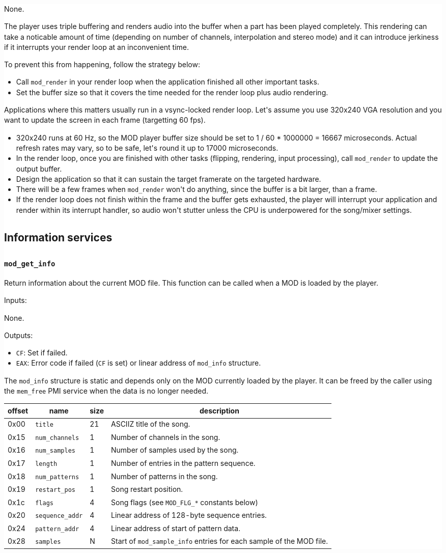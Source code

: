 None.

The player uses triple buffering and renders audio into the buffer when a part has been played completely. This rendering can take a noticable amount of time (depending on number of channels, interpolation and stereo mode) and it can introduce jerkiness if it interrupts your render loop at an inconvenient time.

To prevent this from happening, follow the strategy below:

- Call `mod_render` in your render loop when the application finished all other important tasks.
- Set the buffer size so that it covers the time needed for the render loop plus audio rendering.

Applications where this matters usually run in a vsync-locked render loop. Let's assume you use 320x240 VGA resolution and you want to update the screen in each frame (targetting 60 fps).

- 320x240 runs at 60 Hz, so the MOD player buffer size should be set to 1 / 60 * 1000000 = 16667 microseconds. Actual refresh rates may vary, so to be safe, let's round it up to 17000 microseconds.
- In the render loop, once you are finished with other tasks (flipping, rendering, input processing), call `mod_render` to update the output buffer.
- Design the application so that it can sustain the target framerate on the targeted hardware.
- There will be a few frames when `mod_render` won't do anything, since the buffer is a bit larger, than a frame.
- If the render loop does not finish within the frame and the buffer gets exhausted, the player will interrupt your application and render within its interrupt handler, so audio won't stutter unless the CPU is underpowered for the song/mixer settings.

## Information services

### `mod_get_info`

Return information about the current MOD file. This function can be called when a MOD is loaded by the player.

Inputs:

None.

Outputs:

- `CF`: Set if failed.
- `EAX`: Error code if failed (`CF` is set) or linear address of `mod_info` structure.

The `mod_info` structure is static and depends only on the MOD currently loaded by the player. It can be freed by the caller using the `mem_free` PMI service when the data is no longer needed.

| offset | name            | size | description |
| ------ | --------------- | ---- | ----------- |
| 0x00   | `title`         | 21   | ASCIIZ title of the song. |
| 0x15   | `num_channels`  | 1    | Number of channels in the song. |
| 0x16   | `num_samples`   | 1    | Number of samples used by the song. |
| 0x17   | `length`        | 1    | Number of entries in the pattern sequence. |
| 0x18   | `num_patterns`  | 1    | Number of patterns in the song. |
| 0x19   | `restart_pos`   | 1    | Song restart position. |
| 0x1c   | `flags`         | 4    | Song flags (see `MOD_FLG_*` constants below) |
| 0x20   | `sequence_addr` | 4    | Linear address of 128-byte sequence entries. |
| 0x24   | `pattern_addr`  | 4    | Linear address of start of pattern data. |
| 0x28   | `samples`       | N    | Start of `mod_sample_info` entries for each sample of the MOD file. |
